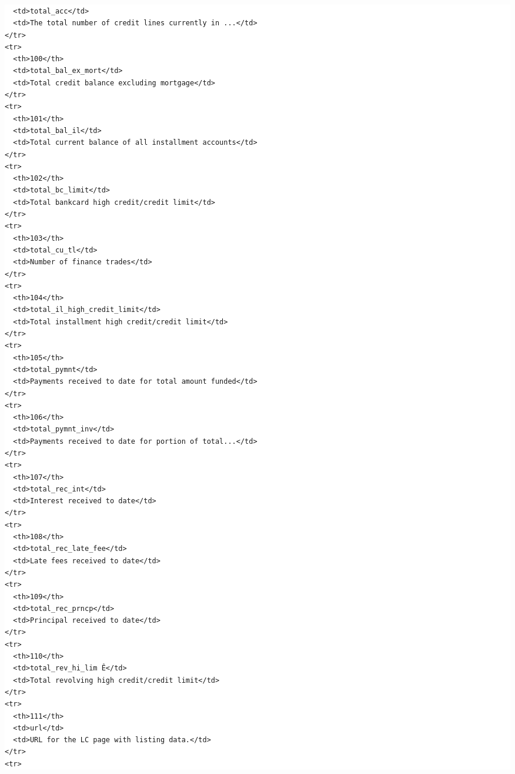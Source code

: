       <td>total_acc</td>
      <td>The total number of credit lines currently in ...</td>
    </tr>
    <tr>
      <th>100</th>
      <td>total_bal_ex_mort</td>
      <td>Total credit balance excluding mortgage</td>
    </tr>
    <tr>
      <th>101</th>
      <td>total_bal_il</td>
      <td>Total current balance of all installment accounts</td>
    </tr>
    <tr>
      <th>102</th>
      <td>total_bc_limit</td>
      <td>Total bankcard high credit/credit limit</td>
    </tr>
    <tr>
      <th>103</th>
      <td>total_cu_tl</td>
      <td>Number of finance trades</td>
    </tr>
    <tr>
      <th>104</th>
      <td>total_il_high_credit_limit</td>
      <td>Total installment high credit/credit limit</td>
    </tr>
    <tr>
      <th>105</th>
      <td>total_pymnt</td>
      <td>Payments received to date for total amount funded</td>
    </tr>
    <tr>
      <th>106</th>
      <td>total_pymnt_inv</td>
      <td>Payments received to date for portion of total...</td>
    </tr>
    <tr>
      <th>107</th>
      <td>total_rec_int</td>
      <td>Interest received to date</td>
    </tr>
    <tr>
      <th>108</th>
      <td>total_rec_late_fee</td>
      <td>Late fees received to date</td>
    </tr>
    <tr>
      <th>109</th>
      <td>total_rec_prncp</td>
      <td>Principal received to date</td>
    </tr>
    <tr>
      <th>110</th>
      <td>total_rev_hi_lim Ê</td>
      <td>Total revolving high credit/credit limit</td>
    </tr>
    <tr>
      <th>111</th>
      <td>url</td>
      <td>URL for the LC page with listing data.</td>
    </tr>
    <tr>